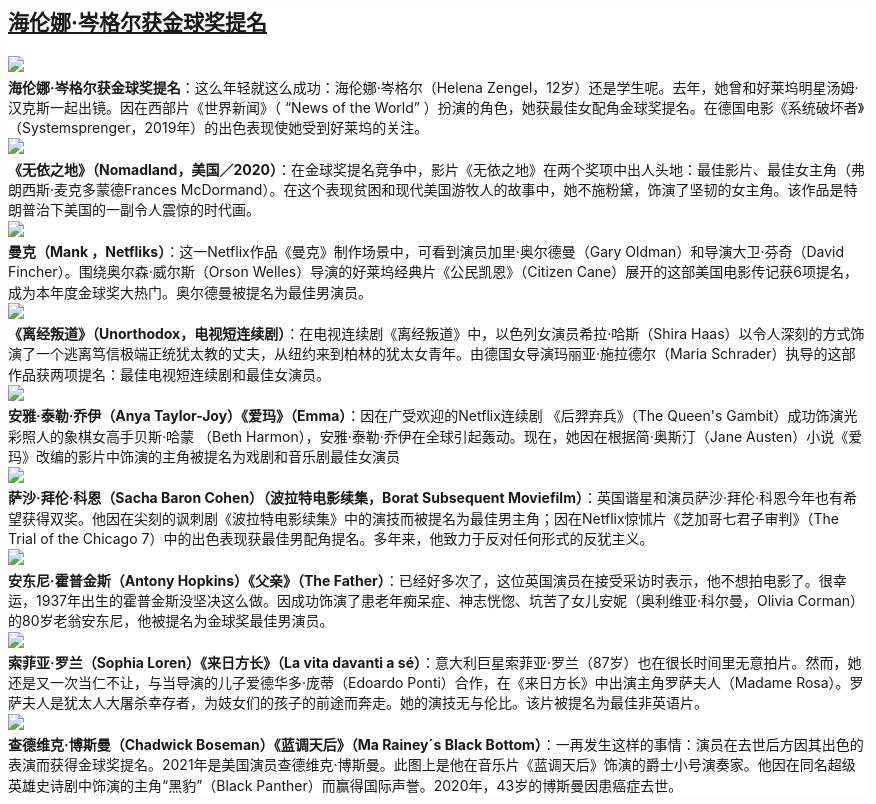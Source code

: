 
[海伦娜·岑格尔获金球奖提名](https://www.dw.com/zh/%E6%B5%B7%E4%BC%A6%E5%A8%9C%C2%B7%E5%B2%91%E6%A0%BC%E5%B0%94%E8%8E%B7%E9%87%91%E7%90%83%E5%A5%96%E6%8F%90%E5%90%8D/a-56458615)
------

<div><img src="https://images.weserv.nl/?url=static.dw.com/image/53238464_303.jpg" width="100%"><br><b>海伦娜·岑格尔获金球奖提名</b>：这么年轻就这么成功：海伦娜·岑格尔（Helena Zengel，12岁）还是学生呢。去年，她曾和好莱坞明星汤姆·汉克斯一起出镜。因在西部片《世界新闻》（ “News of the World” ）扮演的角色，她获最佳女配角金球奖提名。在德国电影《系统破坏者》（Systemsprenger，2019年）的出色表现使她受到好莱坞的关注。</div><div><img src="https://images.weserv.nl/?url=static.dw.com/image/54910529_303.jpg" width="100%"><br><b>《无依之地》（Nomadland，美国／2020）</b>：在金球奖提名竞争中，影片《无依之地》在两个奖项中出人头地：最佳影片、最佳女主角（弗朗西斯·麦克多蒙德Frances McDormand）。在这个表现贫困和现代美国游牧人的故事中，她不施粉黛，饰演了坚韧的女主角。该作品是特朗普治下美国的一副令人震惊的时代画。</div><div><img src="https://images.weserv.nl/?url=static.dw.com/image/56443160_303.jpg" width="100%"><br><b>曼克（Mank ，Netfliks）</b>：这一Netflix作品《曼克》制作场景中，可看到演员加里·奥尔德曼（Gary Oldman）和导演大卫·芬奇（David Fincher）。围绕奥尔森·威尔斯（Orson Welles）导演的好莱坞经典片《公民凯恩》（Citizen Cane）展开的这部美国电影传记获6项提名，成为本年度金球奖大热门。奥尔德曼被提名为最佳男演员。</div><div><img src="https://images.weserv.nl/?url=static.dw.com/image/52449903_303.jpg" width="100%"><br><b>《离经叛道》（Unorthodox，电视短连续剧）</b>：在电视连续剧《离经叛道》中，以色列女演员希拉·哈斯（Shira Haas）以令人深刻的方式饰演了一个逃离笃信极端正统犹太教的丈夫，从纽约来到柏林的犹太女青年。由德国女导演玛丽亚·施拉德尔（Maria Schrader）执导的这部作品获两项提名：最佳电视短连续剧和最佳女演员。</div><div><img src="https://images.weserv.nl/?url=static.dw.com/image/55966457_303.jpg" width="100%"><br><b>安雅·泰勒·乔伊（Anya Taylor-Joy）《爱玛》（Emma）</b>：因在广受欢迎的Netflix连续剧 《后羿弃兵》（The Queen's Gambit）成功饰演光彩照人的象棋女高手贝斯·哈蒙 （Beth Harmon），安雅·泰勒·乔伊在全球引起轰动。现在，她因在根据简·奥斯汀（Jane Austen）小说《爱玛》改编的影片中饰演的主角被提名为戏剧和音乐剧最佳女演员</div><div><img src="https://images.weserv.nl/?url=static.dw.com/image/56443067_303.jpg" width="100%"><br><b>萨沙·拜伦·科恩（Sacha Baron Cohen）（波拉特电影续集，Borat Subsequent Moviefilm）</b>：英国谐星和演员萨沙·拜伦·科恩今年也有希望获得双奖。他因在尖刻的讽刺剧《波拉特电影续集》中的演技而被提名为最佳男主角；因在Netflix惊怵片《芝加哥七君子审判》（The Trial of the Chicago 7）中的出色表现获最佳男配角提名。多年来，他致力于反对任何形式的反犹主义。</div><div><img src="https://images.weserv.nl/?url=static.dw.com/image/41983273_303.jpg" width="100%"><br><b>安东尼·霍普金斯（Antony Hopkins）《父亲》（The Father）</b>：已经好多次了，这位英国演员在接受采访时表示，他不想拍电影了。很幸运，1937年出生的霍普金斯没坚决这么做。因成功饰演了患老年痴呆症、神志恍惚、坑苦了女儿安妮（奥利维亚·科尔曼，Olivia Corman）的80岁老翁安东尼，他被提名为金球奖最佳男演员。</div><div><img src="https://images.weserv.nl/?url=static.dw.com/image/55705915_303.jpg" width="100%"><br><b>索菲亚·罗兰（Sophia Loren）《来日方长》（La vita davanti a sé）</b>：意大利巨星索菲亚·罗兰（87岁）也在很长时间里无意拍片。然而，她还是又一次当仁不让，与当导演的儿子爱德华多·庞蒂（Edoardo Ponti）合作，在《来日方长》中出演主角罗萨夫人（Madame Rosa）。罗萨夫人是犹太人大屠杀幸存者，为妓女们的孩子的前途而奔走。她的演技无与伦比。该片被提名为最佳非英语片。</div><div><img src="https://images.weserv.nl/?url=static.dw.com/image/56443100_303.jpg" width="100%"><br><b>查德维克·博斯曼（Chadwick Boseman）《蓝调天后》（Ma Rainey´s Black Bottom）</b>：一再发生这样的事情：演员在去世后方因其出色的表演而获得金球奖提名。2021年是美国演员查德维克·博斯曼。此图上是他在音乐片《蓝调天后》饰演的爵士小号演奏家。他因在同名超级英雄史诗剧中饰演的主角“黑豹”（Black Panther）而赢得国际声誉。2020年，43岁的博斯曼因患癌症去世。</div>
